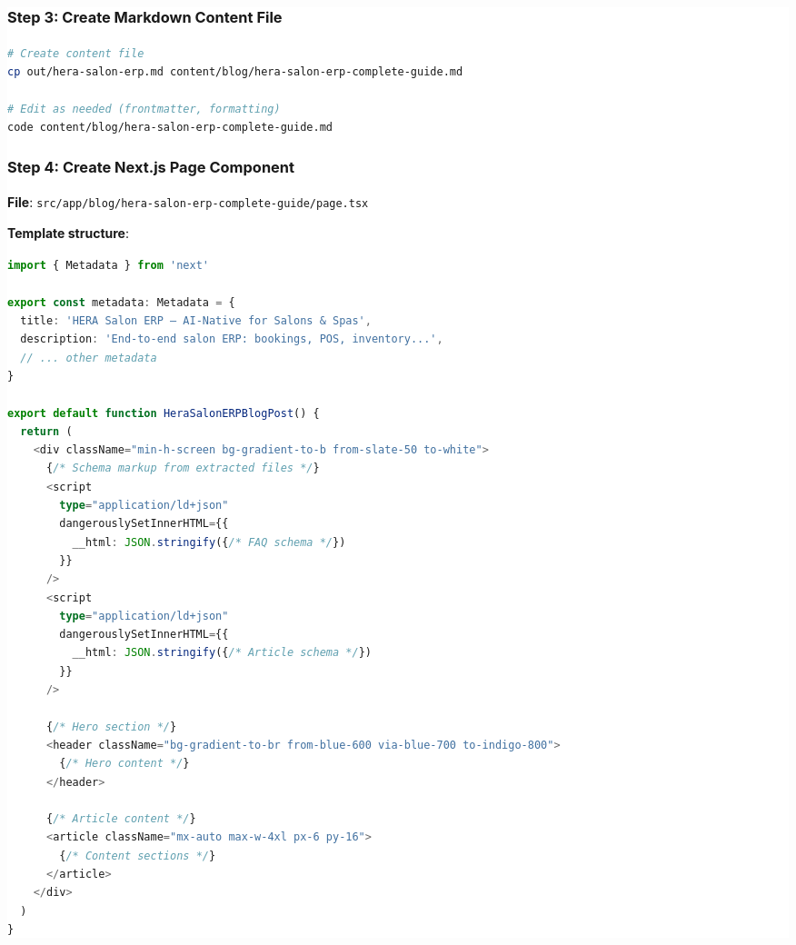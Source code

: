 ### Step 3: Create Markdown Content File

```bash
# Create content file
cp out/hera-salon-erp.md content/blog/hera-salon-erp-complete-guide.md

# Edit as needed (frontmatter, formatting)
code content/blog/hera-salon-erp-complete-guide.md
```

### Step 4: Create Next.js Page Component

**File**: `src/app/blog/hera-salon-erp-complete-guide/page.tsx`

**Template structure**:
```typescript
import { Metadata } from 'next'

export const metadata: Metadata = {
  title: 'HERA Salon ERP – AI-Native for Salons & Spas',
  description: 'End-to-end salon ERP: bookings, POS, inventory...',
  // ... other metadata
}

export default function HeraSalonERPBlogPost() {
  return (
    <div className="min-h-screen bg-gradient-to-b from-slate-50 to-white">
      {/* Schema markup from extracted files */}
      <script
        type="application/ld+json"
        dangerouslySetInnerHTML={{
          __html: JSON.stringify({/* FAQ schema */})
        }}
      />
      <script
        type="application/ld+json"
        dangerouslySetInnerHTML={{
          __html: JSON.stringify({/* Article schema */})
        }}
      />

      {/* Hero section */}
      <header className="bg-gradient-to-br from-blue-600 via-blue-700 to-indigo-800">
        {/* Hero content */}
      </header>

      {/* Article content */}
      <article className="mx-auto max-w-4xl px-6 py-16">
        {/* Content sections */}
      </article>
    </div>
  )
}
```
